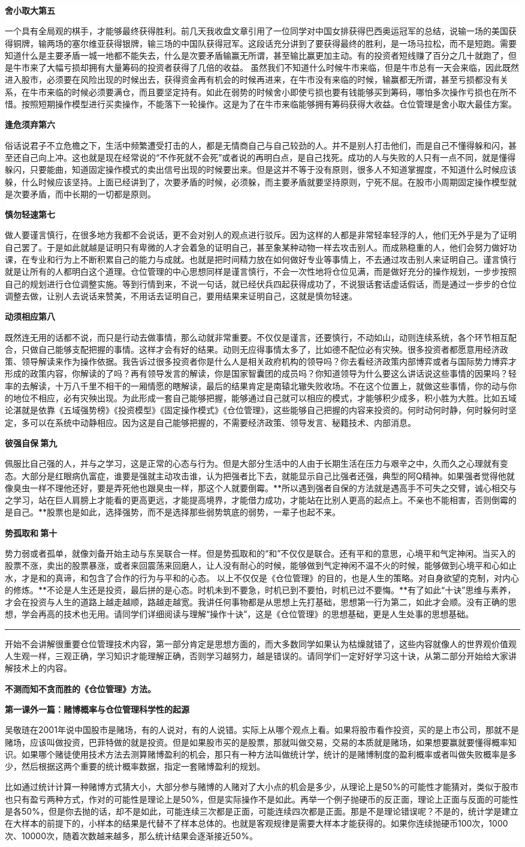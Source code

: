 **舍小取大第五**

一个具有全局观的棋手，才能够最终获得胜利。前几天我收盘文章引用了一位同学对中国女排获得巴西奥运冠军的总结，说输一场的美国获得铜牌，输两场的塞尔维亚获得银牌，输三场的中国队获得冠军。这段话充分讲到了要获得最终的胜利，是一场马拉松，而不是短跑。需要知道什么是主要矛盾一城一地都不能失去，什么是次要矛盾输赢无所谓，甚至输比赢更加主动。有的投资者短线赚了百分之几十就跑了，但是牛市来了大幅亏损却拥有大量筹码的投资者获得了几倍的收益。
虽然我们不知道什么时候牛市来临，但是牛市总有一天会来临，因此既然进入股市，必须要在风险出现的时候出去，获得资金再有机会的时候再进来，在牛市没有来临的时候，输赢都无所谓，甚至亏损都没有关系，在牛市来临的时候必须要满仓，而且要坚定持有。如此在弱势的时候舍小即使亏损也要有钱能够买到筹码，哪怕多次操作亏损也在所不惜。按照短期操作模型进行买卖操作，不能落下一轮操作。这是为了在牛市来临能够拥有筹码获得大收益。仓位管理是舍小取大最佳方案。

**逢危须弃第六**

俗话说君子不立危檐之下，生活中频繁遭受打击的人，都是无情商自己与自己较劲的人。并不是别人打击他们，而是自己不懂得躲和闪，甚至还自己向上冲。这也就是现在经常说的“不作死就不会死”或者说的再明白点，是自己找死。成功的人与失败的人只有一点不同，就是懂得躲闪，只要能曲，知道固定操作模式的卖出信号出现的时候要出来。但是这并不等于没有原则，很多人不知道掌握度，不知道什么时候应该躲，什么时候应该坚持。上面已经讲到了，次要矛盾的时候，必须躲，而主要矛盾就要坚持原则，宁死不屈。在股市小周期固定操作模型就是次要矛盾，而中长期的一切都是原则。

**慎勿轻速第七**

 做人要谨言慎行，在很多地方我都不会说话，更不会对别人的观点进行驳斥。因为这样的人都是非常轻率轻浮的人，他们无外乎是为了证明自己罢了。于是如此就越是证明只有卑微的人才会着急的证明自己，甚至象某种动物一样去攻击别人。而成熟稳重的人，他们会努力做好功课，在专业和行为上不断积累自己的能力与成就。也就是把时间精力放在如何做好专业等事情上，不去通过攻击别人来证明自己。谨言慎行就是让所有的人都明白这个道理。仓位管理的中心思想同样是谨言慎行，不会一次性地将仓位见满，而是做好充分的操作规划，一步步按照自己的规划进行仓位调整实施。等到行情到来，不说一句话，就已经伏兵四起获得成功了，不说狠话套话虚话假话，而是通过一步步的仓位调整去做，让别人去说话来赞美，不用话去证明自己，要用结果来证明自己，这就是慎勿轻速。

**动须相应第八**

既然连无用的话都不说，而只是行动去做事情，那么动就非常重要。不仅仅是谨言，还要慎行，不动如山，动则连续系统，各个环节相互配合，只做自己能够支配把握的事情。这样才会有好的结果。动则无应得事情太多了，比如德不配位必有灾殃。很多投资者都愿意用经济政策、领导解读来作为操作依据。我告诉过很多投资者你是什么人是相关政府机构的领导吗？你去看经济政策内部博弈或者与国际势力博弈才形成的政策内容，你解读的了吗？再有领导发言的解读，你是国家智囊团的成员吗？你知道领导为什么要这么讲话说这些事情的因果吗？轻率的去解读，十万八千里不相干的一厢情愿的瞎解读，最后的结果肯定是南辕北辙失败收场。不在这个位置上，就做这些事情，你的动与你的地位不相应，必有灾殃出现。为此形成一套自己能够把握，能够通过自己就可以相应的模式，才能够积少成多，积小胜为大胜。比如五域论湛就是依靠《五域强势榜》《投资模型》《固定操作模式》《仓位管理》，这些能够自己把握的内容来投资的。何时动何时静，何时躲何时坚定，多可以在系统中动静相应。因为这是自己能够把握的，不需要经济政策、领导发言、秘籍技术、内部消息。

**彼强自保 第九**

 佩服比自己强的人，并与之学习，这是正常的心态与行为。但是大部分生活中的人由于长期生活在压力与艰辛之中，久而久之心理就有变态。大部分是红眼病仇富症，谁要是强就主动攻击谁，认为把强者比下去，就能显示自己比强者还强，典型的阿Q精神。如果强者觉得他就像臭虫一样不理他还好，要是弄死他也跟臭虫一样，那这个人就要倒霉。**所以遇到强者自保的方法就是遇高手不可失之交臂，诚心相交与之学习，站在巨人肩膀上才能看的更高更远，才能提高境界，才能借力成功，才能站在比别人更高的起点上。不亲也不能相害，否则倒霉的是自己。**股票也是如此，选择强势，而不是选择那些弱势筑底的弱势，一辈子也起不来。


**势孤取和 第十**

 势力弱或者孤单，就像刘备开始主动与东吴联合一样。但是势孤取和的“和”不仅仅是联合。还有平和的意思，心境平和气定神闲。当买入的股票不涨，卖出的股票暴涨，或者来回震荡来回磨人，让人没有耐心的时候，能够做到气定神闲不温不火的时候，能够做到心境平和心如止水，才是和的真谛，和包含了合作的行为与平和的心态。
 以上不仅仅是《仓位管理》的目的，也是人生的策略。对自身欲望的克制，对内心的修炼。**不论是人生还是投资，最后拼的是心态。时机未到不要急，时机已到不要怕，时机已过不要悔。**有了如此“十诀”思维与素养，才会在投资与人生的道路上越走越顺，路越走越宽。我讲任何事物都是从思想上先打基础，思想第一行为第二，如此才会顺。没有正确的思想，学会再高的技术也无用。请同学们详细阅读与理解“操作十诀”，这是《仓位管理》的思想基础，更是人生处事的思想基础。

----

开始不会讲解很重要仓位管理技术内容，第一部分肯定是思想方面的，而大多数同学如果认为枯燥就错了，这些内容就像人的世界观价值观人生观一样，三观正确，学习知识才能理解正确，否则学习越努力，越是错误的。请同学们一定好好学习这十诀，从第二部分开始给大家讲解技术上的内容。

**不测而知不贪而胜的《仓位管理》方法。**

**第一课外一篇：赌博概率与仓位管理科学性的起源**
     
吴敬琏在2001年说中国股市是赌场，有的人说对，有的人说错。实际上从哪个观点上看。如果将股市看作投资，买的是上市公司，那就不是赌场，应该叫做投资，巴菲特做的就是投资。但是如果股市买的是股票，那就叫做交易，交易的本质就是赌场，如果想要赢就要懂得概率知识。如果哪个赌徒使用技术方法去测算赌博盈利的机会，那只有一种方法叫做统计学，统计的是赌博制度的盈利概率或者叫做失败概率是多少，然后根据这两个重要的统计概率数据，指定一套赌博盈利的规划。

比如通过统计计算一种赌博方式猜大小，大部分参与赌博的人赌对了大小点的机会是多少，从理论上是50%的可能性才能猜对，类似于股市也只有盈亏两种方式，作对的可能性是理论上是50%，但是实际操作不是如此。再举一个例子抛硬币的反正面，理论上正面与反面的可能性是各50%，但是你去抛的话，却不是如此，可能连续三次都是正面，可能连续四次都是正面。那是不是理论错误呢？不是的，统计学是建立在大样本的前提下的，小样本的结果是代替不了样本总体的。也就是客观规律是需要大样本才能获得的。如果你连续抛硬币100次，1000次、10000次，随着次数越来越多，那么统计结果会逐渐接近50%。
